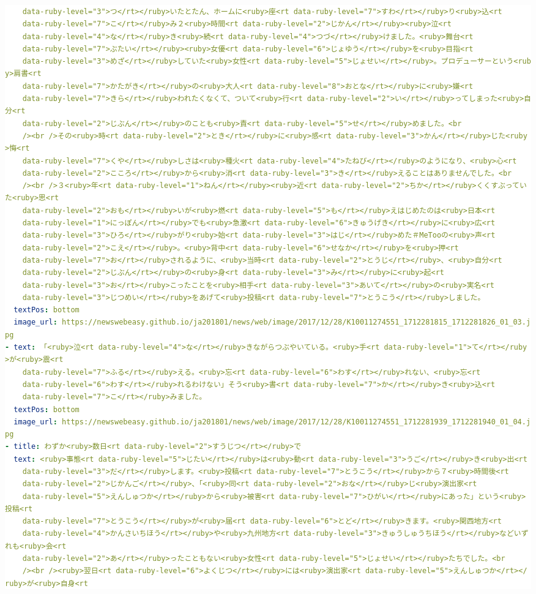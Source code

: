```yaml
    data-ruby-level="3">つ</rt></ruby>いたとたん、ホームに<ruby>座<rt data-ruby-level="7">すわ</rt></ruby>り<ruby>込<rt
    data-ruby-level="7">こ</rt></ruby>み２<ruby>時間<rt data-ruby-level="2">じかん</rt></ruby><ruby>泣<rt
    data-ruby-level="4">な</rt></ruby>き<ruby>続<rt data-ruby-level="4">つづ</rt></ruby>けました。<ruby>舞台<rt
    data-ruby-level="7">ぶたい</rt></ruby><ruby>女優<rt data-ruby-level="6">じょゆう</rt></ruby>を<ruby>目指<rt
    data-ruby-level="3">めざ</rt></ruby>していた<ruby>女性<rt data-ruby-level="5">じょせい</rt></ruby>。プロデューサーという<ruby>肩書<rt
    data-ruby-level="7">かたがき</rt></ruby>の<ruby>大人<rt data-ruby-level="8">おとな</rt></ruby>に<ruby>嫌<rt
    data-ruby-level="7">きら</rt></ruby>われたくなくて、ついて<ruby>行<rt data-ruby-level="2">い</rt></ruby>ってしまった<ruby>自分<rt
    data-ruby-level="2">じぶん</rt></ruby>のことも<ruby>責<rt data-ruby-level="5">せ</rt></ruby>めました。<br
    /><br />その<ruby>時<rt data-ruby-level="2">とき</rt></ruby>に<ruby>感<rt data-ruby-level="3">かん</rt></ruby>じた<ruby>悔<rt
    data-ruby-level="7">くや</rt></ruby>しさは<ruby>種火<rt data-ruby-level="4">たねび</rt></ruby>のようになり、<ruby>心<rt
    data-ruby-level="2">こころ</rt></ruby>から<ruby>消<rt data-ruby-level="3">き</rt></ruby>えることはありませんでした。<br
    /><br />３<ruby>年<rt data-ruby-level="1">ねん</rt></ruby><ruby>近<rt data-ruby-level="2">ちか</rt></ruby>くくすぶっていた<ruby>思<rt
    data-ruby-level="2">おも</rt></ruby>いが<ruby>燃<rt data-ruby-level="5">も</rt></ruby>えはじめたのは<ruby>日本<rt
    data-ruby-level="1">にっぽん</rt></ruby>でも<ruby>急激<rt data-ruby-level="6">きゅうげき</rt></ruby>に<ruby>広<rt
    data-ruby-level="3">ひろ</rt></ruby>がり<ruby>始<rt data-ruby-level="3">はじ</rt></ruby>めた＃MeTooの<ruby>声<rt
    data-ruby-level="2">こえ</rt></ruby>。<ruby>背中<rt data-ruby-level="6">せなか</rt></ruby>を<ruby>押<rt
    data-ruby-level="7">お</rt></ruby>されるように、<ruby>当時<rt data-ruby-level="2">とうじ</rt></ruby>、<ruby>自分<rt
    data-ruby-level="2">じぶん</rt></ruby>の<ruby>身<rt data-ruby-level="3">み</rt></ruby>に<ruby>起<rt
    data-ruby-level="3">お</rt></ruby>こったことを<ruby>相手<rt data-ruby-level="3">あいて</rt></ruby>の<ruby>実名<rt
    data-ruby-level="3">じつめい</rt></ruby>をあげて<ruby>投稿<rt data-ruby-level="7">とうこう</rt></ruby>しました。
  textPos: bottom
  image_url: https://newswebeasy.github.io/ja201801/news/web/image/2017/12/28/K10011274551_1712281815_1712281826_01_03.jpg
- text: 「<ruby>泣<rt data-ruby-level="4">な</rt></ruby>きながらつぶやいている。<ruby>手<rt data-ruby-level="1">て</rt></ruby>が<ruby>震<rt
    data-ruby-level="7">ふる</rt></ruby>える。<ruby>忘<rt data-ruby-level="6">わす</rt></ruby>れない、<ruby>忘<rt
    data-ruby-level="6">わす</rt></ruby>れるわけない」そう<ruby>書<rt data-ruby-level="7">か</rt></ruby>き<ruby>込<rt
    data-ruby-level="7">こ</rt></ruby>みました。
  textPos: bottom
  image_url: https://newswebeasy.github.io/ja201801/news/web/image/2017/12/28/K10011274551_1712281939_1712281940_01_04.jpg
- title: わずか<ruby>数日<rt data-ruby-level="2">すうじつ</rt></ruby>で
  text: <ruby>事態<rt data-ruby-level="5">じたい</rt></ruby>は<ruby>動<rt data-ruby-level="3">うご</rt></ruby>き<ruby>出<rt
    data-ruby-level="3">だ</rt></ruby>します。<ruby>投稿<rt data-ruby-level="7">とうこう</rt></ruby>から７<ruby>時間後<rt
    data-ruby-level="2">じかんご</rt></ruby>、「<ruby>同<rt data-ruby-level="2">おな</rt></ruby>じ<ruby>演出家<rt
    data-ruby-level="5">えんしゅつか</rt></ruby>から<ruby>被害<rt data-ruby-level="7">ひがい</rt></ruby>にあった」という<ruby>投稿<rt
    data-ruby-level="7">とうこう</rt></ruby>が<ruby>届<rt data-ruby-level="6">とど</rt></ruby>きます。<ruby>関西地方<rt
    data-ruby-level="4">かんさいちほう</rt></ruby>や<ruby>九州地方<rt data-ruby-level="3">きゅうしゅうちほう</rt></ruby>などいずれも<ruby>会<rt
    data-ruby-level="2">あ</rt></ruby>ったこともない<ruby>女性<rt data-ruby-level="5">じょせい</rt></ruby>たちでした。<br
    /><br /><ruby>翌日<rt data-ruby-level="6">よくじつ</rt></ruby>には<ruby>演出家<rt data-ruby-level="5">えんしゅつか</rt></ruby>が<ruby>自身<rt
```